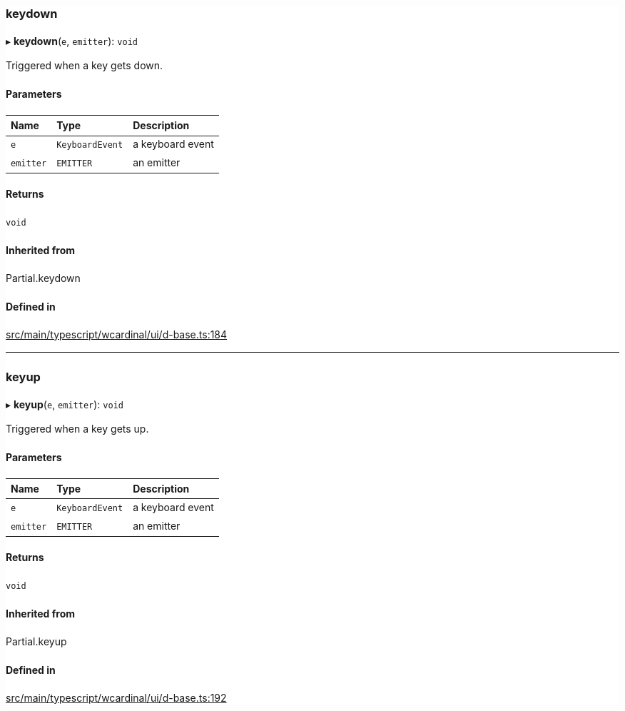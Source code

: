 ### keydown

▸ **keydown**(`e`, `emitter`): `void`

Triggered when a key gets down.

#### Parameters

| Name | Type | Description |
| :------ | :------ | :------ |
| `e` | `KeyboardEvent` | a keyboard event |
| `emitter` | `EMITTER` | an emitter |

#### Returns

`void`

#### Inherited from

Partial.keydown

#### Defined in

[src/main/typescript/wcardinal/ui/d-base.ts:184](https://github.com/winter-cardinal/winter-cardinal-ui/blob/v0.414.0/src/main/typescript/wcardinal/ui/d-base.ts#L184)

___

### keyup

▸ **keyup**(`e`, `emitter`): `void`

Triggered when a key gets up.

#### Parameters

| Name | Type | Description |
| :------ | :------ | :------ |
| `e` | `KeyboardEvent` | a keyboard event |
| `emitter` | `EMITTER` | an emitter |

#### Returns

`void`

#### Inherited from

Partial.keyup

#### Defined in

[src/main/typescript/wcardinal/ui/d-base.ts:192](https://github.com/winter-cardinal/winter-cardinal-ui/blob/v0.414.0/src/main/typescript/wcardinal/ui/d-base.ts#L192)
